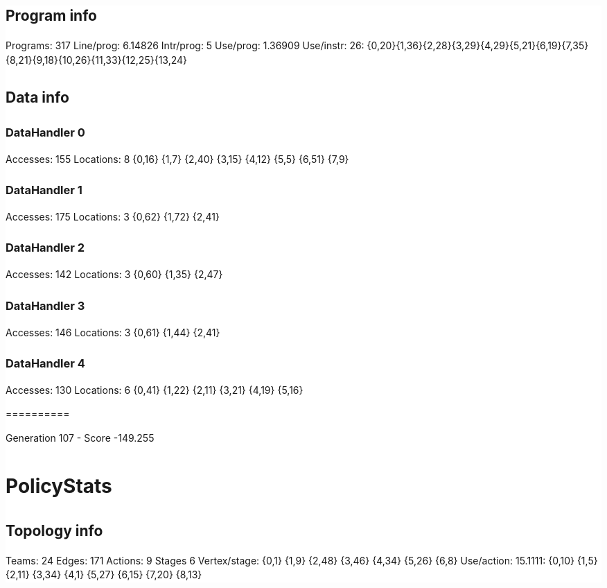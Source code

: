 ## Program info
Programs:	317
Line/prog:	6.14826
Intr/prog:	5
Use/prog:	1.36909
Use/instr:	26: {0,20}{1,36}{2,28}{3,29}{4,29}{5,21}{6,19}{7,35}{8,21}{9,18}{10,26}{11,33}{12,25}{13,24}

## Data info

### DataHandler 0
Accesses:	155
Locations:	8
{0,16} {1,7} {2,40} {3,15} {4,12} {5,5} {6,51} {7,9} 

### DataHandler 1
Accesses:	175
Locations:	3
{0,62} {1,72} {2,41} 

### DataHandler 2
Accesses:	142
Locations:	3
{0,60} {1,35} {2,47} 

### DataHandler 3
Accesses:	146
Locations:	3
{0,61} {1,44} {2,41} 

### DataHandler 4
Accesses:	130
Locations:	6
{0,41} {1,22} {2,11} {3,21} {4,19} {5,16} 


==========

Generation 107 - Score -149.255

# PolicyStats
## Topology info
Teams:		24
Edges:		171
Actions:	9
Stages		6
Vertex/stage:	{0,1} {1,9} {2,48} {3,46} {4,34} {5,26} {6,8} 
Use/action:	15.1111: {0,10} {1,5} {2,11} {3,34} {4,1} {5,27} {6,15} {7,20} {8,13} 
